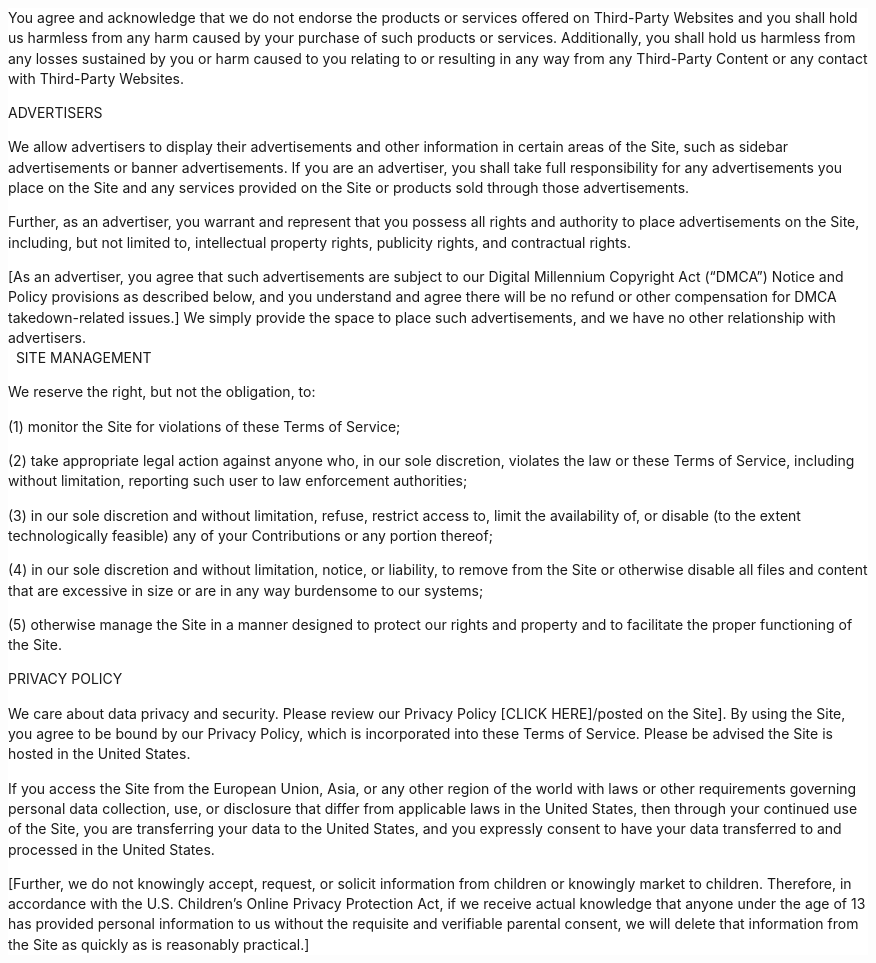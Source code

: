 You agree and acknowledge that we do not endorse the products or services offered on Third-Party Websites and you shall hold us harmless from any harm caused by your purchase of such products or services. Additionally, you shall hold us harmless from any losses sustained by you or harm caused to you relating to or resulting in any way from any Third-Party Content or any contact with Third-Party Websites. 

ADVERTISERS

We allow advertisers to display their advertisements and other information in certain areas of the Site, such as sidebar advertisements or banner advertisements. If you are an advertiser, you shall take full responsibility for any advertisements you place on the Site and any services provided on the Site or products sold through those advertisements. 

Further, as an advertiser, you warrant and represent that you possess all rights and authority to place advertisements on the Site, including, but not limited to, intellectual property rights, publicity rights, and contractual rights.

[As an advertiser, you agree that such advertisements are subject to our Digital Millennium Copyright Act (“DMCA”) Notice and Policy provisions as described below, and you understand and agree there will be no refund or other compensation for DMCA takedown-related issues.] We simply provide the space to place such advertisements, and we have no other relationship with advertisers.   
 
SITE MANAGEMENT

We reserve the right, but not the obligation, to: 

(1) monitor the Site for violations of these Terms of Service; 

(2) take appropriate legal action against anyone who, in our sole discretion, violates the law or these Terms of Service, including without limitation, reporting such user to law enforcement authorities; 

(3) in our sole discretion and without limitation, refuse, restrict access to, limit the availability of, or disable (to the extent technologically feasible) any of your Contributions or any portion thereof; 

(4) in our sole discretion and without limitation, notice, or liability, to remove from the Site or otherwise disable all files and content that are excessive in size or are in any way burdensome to our systems; 

(5) otherwise manage the Site in a manner designed to protect our rights and property and to facilitate the proper functioning of the Site.

PRIVACY POLICY

We care about data privacy and security. Please review our Privacy Policy [CLICK HERE]/posted on the Site]. By using the Site, you agree to be bound by our Privacy Policy, which is incorporated into these Terms of Service. Please be advised the Site is hosted in the United States. 

If you access the Site from the European Union, Asia, or any other region of the world with laws or other requirements governing personal data collection, use, or disclosure that differ from applicable laws in the United States, then through your continued use of the Site, you are transferring your data to the United States, and you expressly consent to have your data transferred to and processed in the United States. 

[Further, we do not knowingly accept, request, or solicit information from children or knowingly market to children. Therefore, in accordance with the U.S. Children’s Online Privacy Protection Act, if we receive actual knowledge that anyone under the age of 13 has provided personal information to us without the requisite and verifiable parental consent, we will delete that information from the Site as quickly as is reasonably practical.]
 
